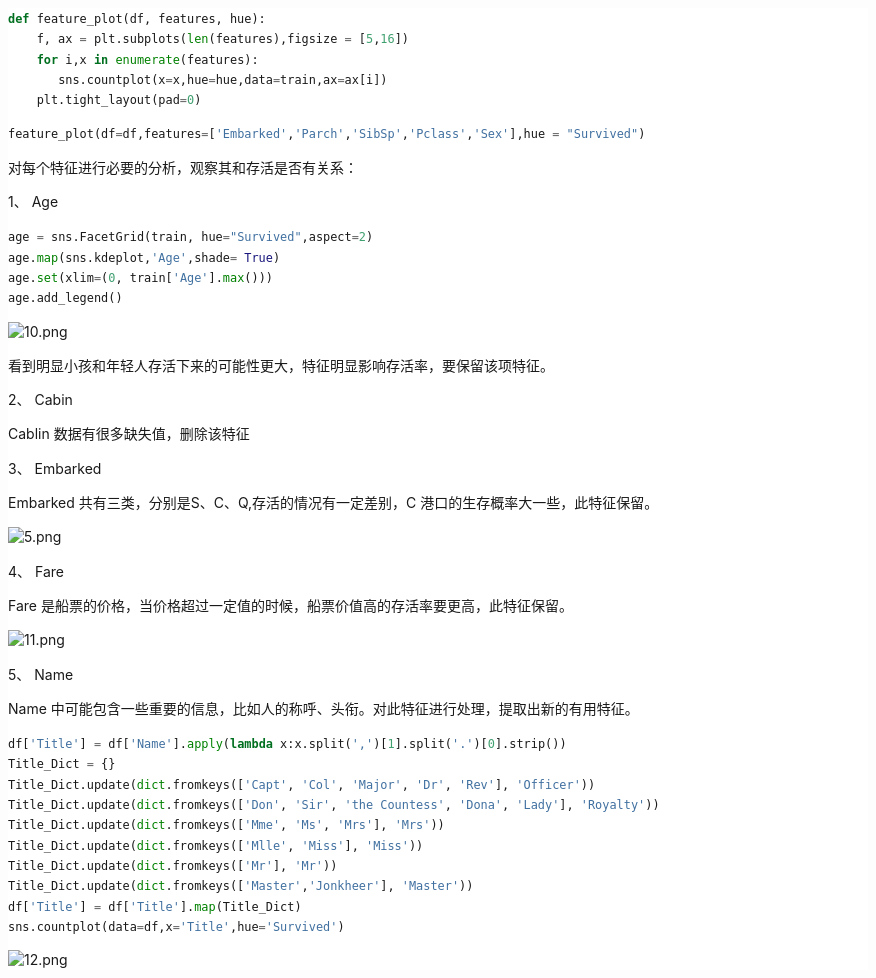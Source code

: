 ```python
def feature_plot(df, features, hue):
    f, ax = plt.subplots(len(features),figsize = [5,16])
    for i,x in enumerate(features):
       sns.countplot(x=x,hue=hue,data=train,ax=ax[i])
    plt.tight_layout(pad=0)
```
```python
feature_plot(df=df,features=['Embarked','Parch','SibSp','Pclass','Sex'],hue = "Survived")
```
对每个特征进行必要的分析，观察其和存活是否有关系：

1、	Age 

```python
age = sns.FacetGrid(train, hue="Survived",aspect=2)
age.map(sns.kdeplot,'Age',shade= True)
age.set(xlim=(0, train['Age'].max()))
age.add_legend()
```
![10.png](https://i.loli.net/2019/04/16/5cb586b94b20a.png)

看到明显小孩和年轻人存活下来的可能性更大，特征明显影响存活率，要保留该项特征。 
 
2、	Cabin 

Cablin 数据有很多缺失值，删除该特征

  
3、	Embarked 

Embarked 共有三类，分别是S、C、Q,存活的情况有一定差别，C 港口的生存概率大一些，此特征保留。

![5.png](https://i.loli.net/2019/04/16/5cb5c1a0e01a1.png)

  
  
4、	Fare 

Fare 是船票的价格，当价格超过一定值的时候，船票价值高的存活率要更高，此特征保留。

![11.png](https://i.loli.net/2019/04/16/5cb587dba28da.png)
 
5、	Name 

Name 中可能包含一些重要的信息，比如人的称呼、头衔。对此特征进行处理，提取出新的有用特征。

```python
df['Title'] = df['Name'].apply(lambda x:x.split(',')[1].split('.')[0].strip())
Title_Dict = {}
Title_Dict.update(dict.fromkeys(['Capt', 'Col', 'Major', 'Dr', 'Rev'], 'Officer'))
Title_Dict.update(dict.fromkeys(['Don', 'Sir', 'the Countess', 'Dona', 'Lady'], 'Royalty'))
Title_Dict.update(dict.fromkeys(['Mme', 'Ms', 'Mrs'], 'Mrs'))
Title_Dict.update(dict.fromkeys(['Mlle', 'Miss'], 'Miss'))
Title_Dict.update(dict.fromkeys(['Mr'], 'Mr'))
Title_Dict.update(dict.fromkeys(['Master','Jonkheer'], 'Master'))
df['Title'] = df['Title'].map(Title_Dict)
sns.countplot(data=df,x='Title',hue='Survived')
```
![12.png](https://i.loli.net/2019/04/16/5cb58b8ebdb20.png)
